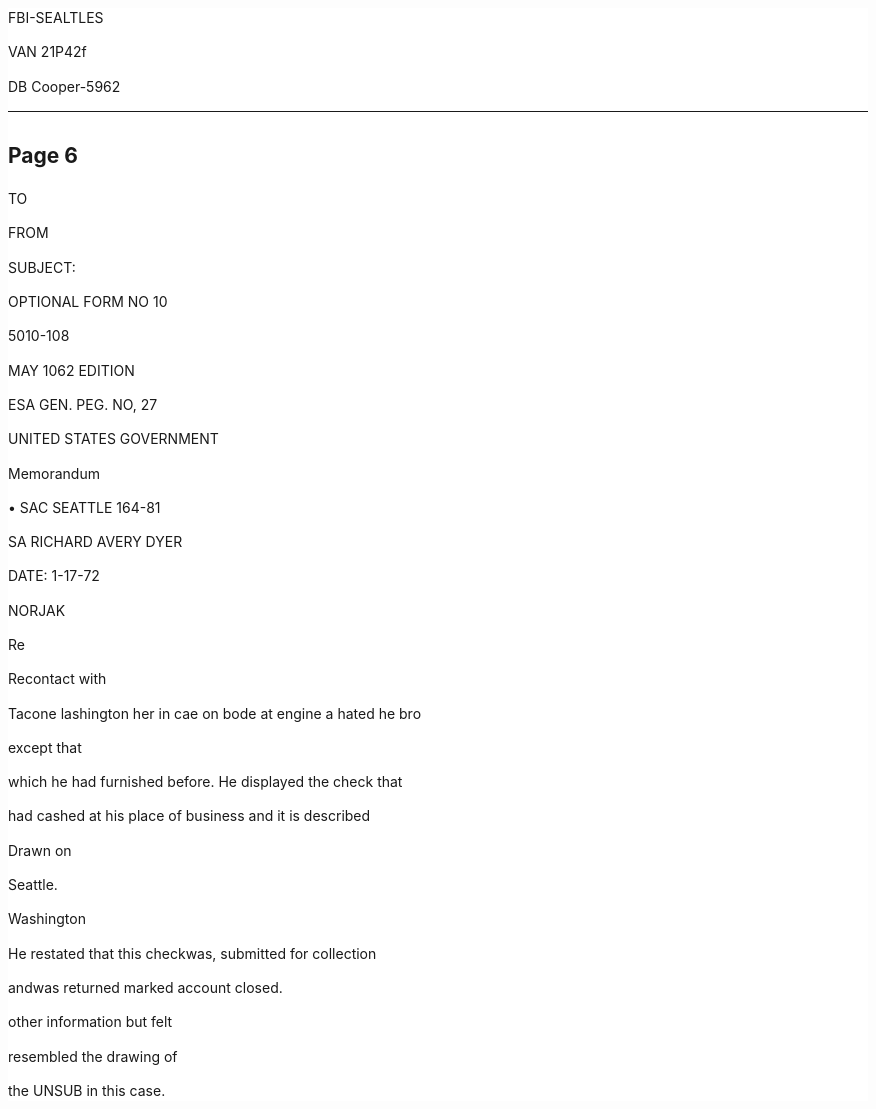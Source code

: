 FBI-SEALTLES

VAN 21P42f

DB Cooper-5962

---

## Page 6

TO

FROM

SUBJECT:

OPTIONAL FORM NO 10

5010-108

MAY 1062 EDITION

ESA GEN. PEG. NO, 27

UNITED STATES GOVERNMENT

Memorandum

• SAC SEATTLE 164-81

SA RICHARD AVERY DYER

DATE: 1-17-72

NORJAK

Re

Recontact with

Tacone lashington her in cae on bode at engine a hated he bro

except that

which he had furnished before. He displayed the check that

had cashed at his place of business and it is described

Drawn on

Seattle.

Washington

He restated that this checkwas, submitted for collection

andwas returned marked account closed.

other information but felt

resembled the drawing of

the UNSUB in this case.
